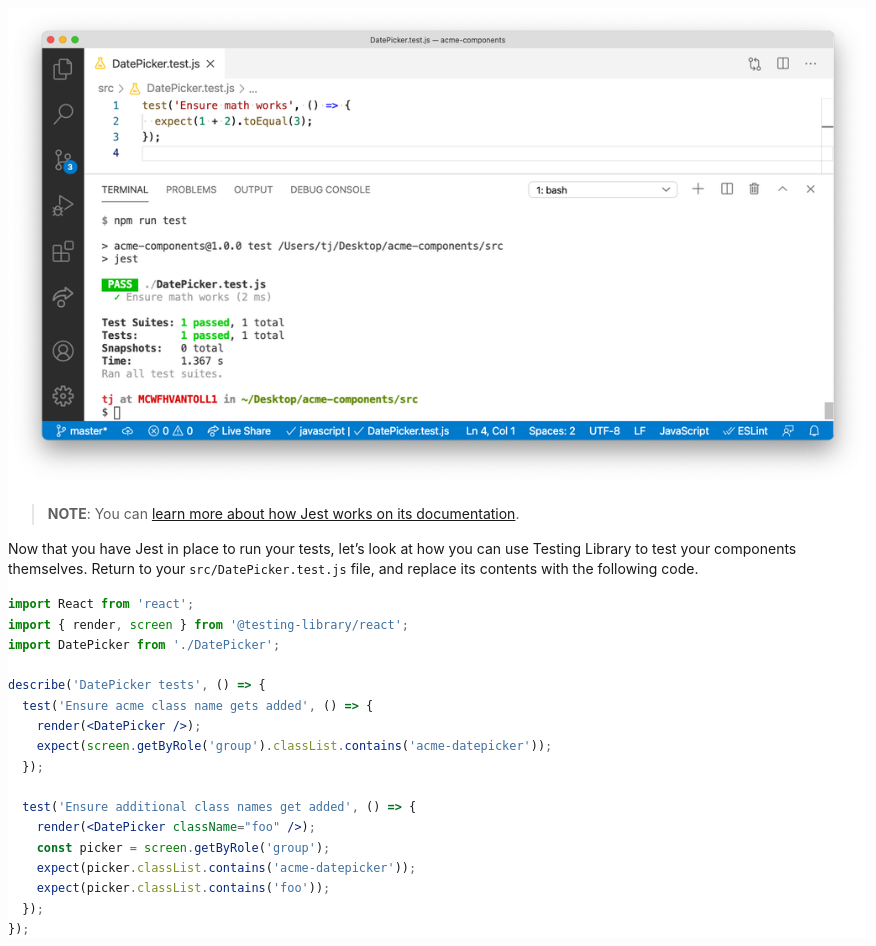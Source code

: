 ![](simple-jest-test.png)

> **NOTE**: You can [learn more about how Jest works on its documentation](https://jestjs.io/docs/tutorial-react).

Now that you have Jest in place to run your tests, let’s look at how you can use Testing Library to test your components themselves. Return to your `src/DatePicker.test.js` file, and replace its contents with the following code.

```jsx
import React from 'react';
import { render, screen } from '@testing-library/react';
import DatePicker from './DatePicker';

describe('DatePicker tests', () => {
  test('Ensure acme class name gets added', () => {
    render(<DatePicker />);
    expect(screen.getByRole('group').classList.contains('acme-datepicker'));
  });

  test('Ensure additional class names get added', () => {
    render(<DatePicker className="foo" />);
    const picker = screen.getByRole('group');
    expect(picker.classList.contains('acme-datepicker'));
    expect(picker.classList.contains('foo'));
  });
});
```
